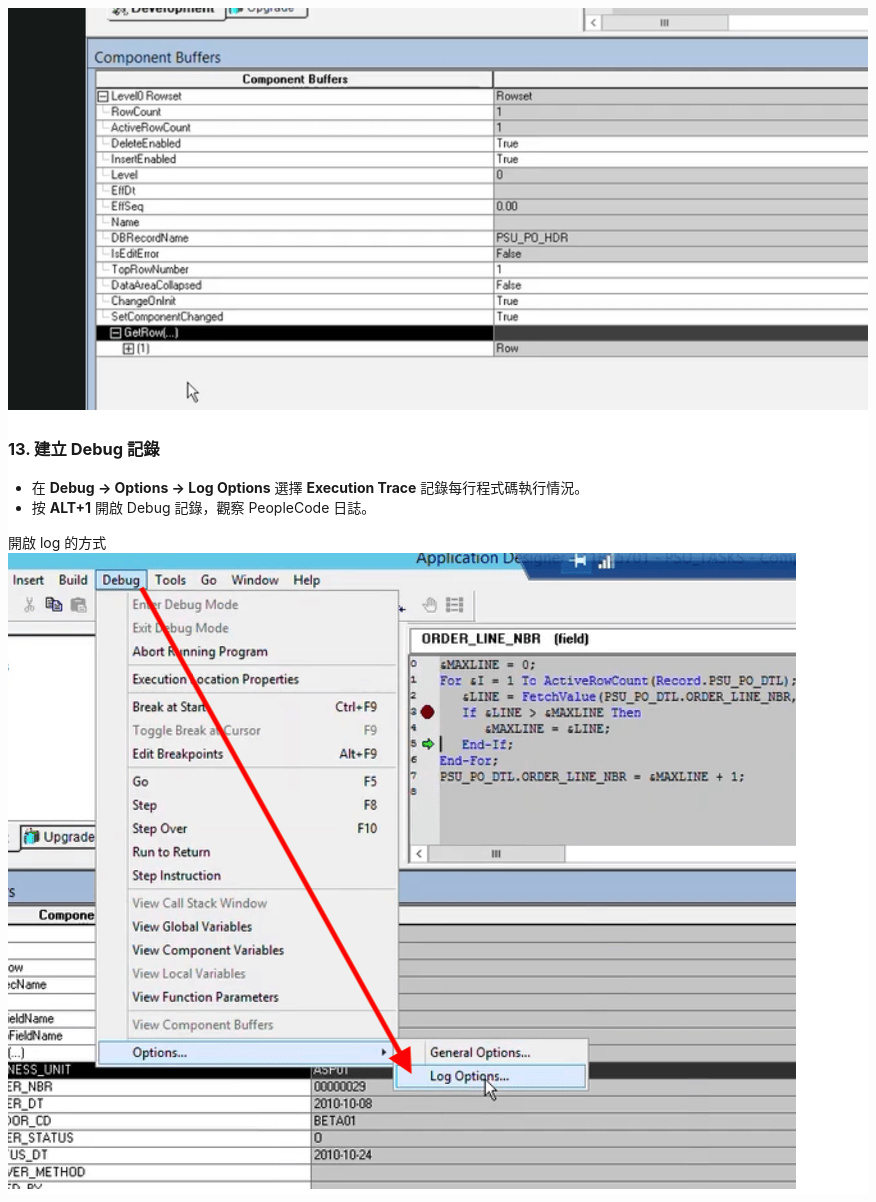 ![alt text](<Activity 3_8.png>)  

### 13. **建立 Debug 記錄**
- 在 **Debug → Options → Log Options** 選擇 **Execution Trace** 記錄每行程式碼執行情況。
- 按 **ALT+1** 開啟 Debug 記錄，觀察 PeopleCode 日誌。

開啟 log 的方式  
![alt text](<Activity 3_9.png>)  